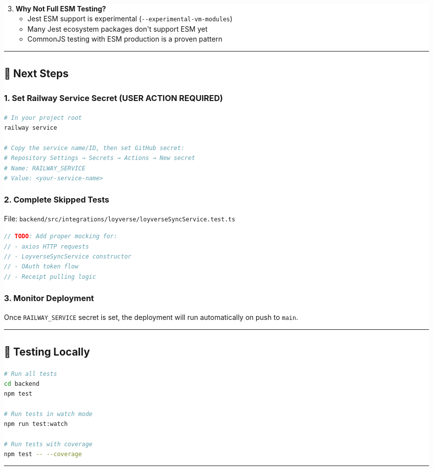 3. **Why Not Full ESM Testing?**
   - Jest ESM support is experimental (`--experimental-vm-modules`)
   - Many Jest ecosystem packages don't support ESM yet
   - CommonJS testing with ESM production is a proven pattern

---

## 🚀 Next Steps

### 1. Set Railway Service Secret (USER ACTION REQUIRED)
```bash
# In your project root
railway service

# Copy the service name/ID, then set GitHub secret:
# Repository Settings → Secrets → Actions → New secret
# Name: RAILWAY_SERVICE
# Value: <your-service-name>
```

### 2. Complete Skipped Tests
File: `backend/src/integrations/loyverse/loyverseSyncService.test.ts`

```typescript
// TODO: Add proper mocking for:
// - axios HTTP requests
// - LoyverseSyncService constructor
// - OAuth token flow
// - Receipt pulling logic
```

### 3. Monitor Deployment
Once `RAILWAY_SERVICE` secret is set, the deployment will run automatically on push to `main`.

---

## 📝 Testing Locally

```bash
# Run all tests
cd backend
npm test

# Run tests in watch mode
npm run test:watch

# Run tests with coverage
npm test -- --coverage
```

---
